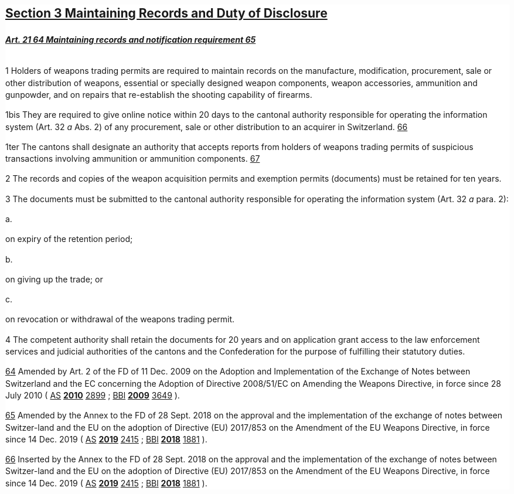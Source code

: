 ## [Section 3 Maintaining Records and Duty of Disclosure](#chap_4\sec_3)

###### [**Art. 21 64 Maintaining records and notification requirement 65**](#art_21)

1 Holders of weapons trading permits are required to maintain records on the manufacture, modification, procurement, sale or other distribution of weapons, essential or specially designed weapon components, weapon accessories, ammunition and gunpowder, and on repairs that re-establish the shooting capability of firearms.

1bis They are required to give online notice within 20 days to the cantonal authority responsible for operating the information system (Art. 32 *a* Abs. 2) of any procurement, sale or other distribution to an acquirer in Switzerland. [66](#fn-d7e1907)

1ter The cantons shall designate an authority that accepts reports from holders of weapons trading permits of suspicious transactions involving ammunition or ammunition components. [67](#fn-d7e1925)

2 The records and copies of the weapon acquisition permits and exemption permits (documents) must be retained for ten years.

3 The documents must be submitted to the cantonal authority responsible for operating the information system (Art. 32 *a* para. 2):

a.

on expiry of the retention period;

b.

on giving up the trade; or

c.

on revocation or withdrawal of the weapons trading permit.

4 The competent authority shall retain the documents for 20 years and on application grant access to the law enforcement services and judicial authorities of the cantons and the Confederation for the purpose of fulfilling their statutory duties.

[64](#fnbck-d7e1866) Amended by Art. 2 of the FD of 11 Dec. 2009 on the Adoption and Implementation of the Exchange of Notes between Switzerland and the EC concerning the Adoption of Directive 2008/51/EC on Amending the Weapons Directive, in force since 28 July 2010  ( [AS](https://fedlex.data.admin.ch/eli/oc/2010/382) [**2010**](https://fedlex.data.admin.ch/eli/oc/2010/382) [2899](https://fedlex.data.admin.ch/eli/oc/2010/382) ; [BBl](https://fedlex.data.admin.ch/eli/fga/2009/730) [**2009**](https://fedlex.data.admin.ch/eli/fga/2009/730) [3649](https://fedlex.data.admin.ch/eli/fga/2009/730) ).

[65](#fnbck-d7e1882) Amended by the Annex to the FD of 28 Sept. 2018 on the approval and the implementation of the exchange of notes between Switzer-land and the EU on the adoption of Directive (EU) 2017/853 on the Amendment of the EU Weapons Directive, in force since  14 Dec. 2019 ( [AS](https://fedlex.data.admin.ch/eli/oc/2019/449) [**2019**](https://fedlex.data.admin.ch/eli/oc/2019/449) [2415](https://fedlex.data.admin.ch/eli/oc/2019/449) ; [BBl](https://fedlex.data.admin.ch/eli/fga/2018/731) [**2018**](https://fedlex.data.admin.ch/eli/fga/2018/731) [1881](https://fedlex.data.admin.ch/eli/fga/2018/731) ).

[66](#fnbck-d7e1907) Inserted by the Annex to the FD of 28 Sept. 2018 on the approval and the implementation of the exchange of notes between Switzer-land and the EU on the adoption of Directive (EU) 2017/853 on the Amendment of the EU Weapons Directive, in force since 14 Dec. 2019 ( [AS](https://fedlex.data.admin.ch/eli/oc/2019/449) [**2019**](https://fedlex.data.admin.ch/eli/oc/2019/449) [2415](https://fedlex.data.admin.ch/eli/oc/2019/449) ; [BBl](https://fedlex.data.admin.ch/eli/fga/2018/731) [**2018**](https://fedlex.data.admin.ch/eli/fga/2018/731) [1881](https://fedlex.data.admin.ch/eli/fga/2018/731) ).
